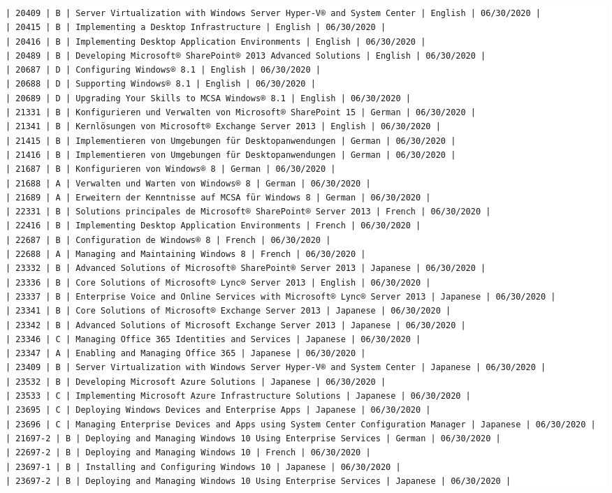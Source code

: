     | 20409 | B | Server Virtualization with Windows Server Hyper-V® and System Center | English | 06/30/2020 |
    | 20415 | B | Implementing a Desktop Infrastructure | English | 06/30/2020 |
    | 20416 | B | Implementing Desktop Application Environments | English | 06/30/2020 |
    | 20489 | B | Developing Microsoft® SharePoint® 2013 Advanced Solutions | English | 06/30/2020 |
    | 20687 | D | Configuring Windows® 8.1 | English | 06/30/2020 |
    | 20688 | D | Supporting Windows® 8.1 | English | 06/30/2020 |
    | 20689 | D | Upgrading Your Skills to MCSA Windows® 8.1 | English | 06/30/2020 |
    | 21331 | B | Konfigurieren und Verwalten von Microsoft® SharePoint 15 | German | 06/30/2020 |
    | 21341 | B | Kernlösungen von Microsoft® Exchange Server 2013 | English | 06/30/2020 |
    | 21415 | B | Implementieren von Umgebungen für Desktopanwendungen | German | 06/30/2020 |
    | 21416 | B | Implementieren von Umgebungen für Desktopanwendungen | German | 06/30/2020 |
    | 21687 | B | Konfigurieren von Windows® 8 | German | 06/30/2020 |
    | 21688 | A | Verwalten und Warten von Windows® 8 | German | 06/30/2020 |
    | 21689 | A | Erweitern der Kenntnisse auf MCSA für Windows 8 | German | 06/30/2020 |
    | 22331 | B | Solutions principales de Microsoft® SharePoint® Server 2013 | French | 06/30/2020 |
    | 22416 | B | Implementing Desktop Application Environments | French | 06/30/2020 |
    | 22687 | B | Configuration de Windows® 8 | French | 06/30/2020 |
    | 22688 | A | Managing and Maintaining Windows 8 | French | 06/30/2020 |
    | 23332 | B | Advanced Solutions of Microsoft® SharePoint® Server 2013 | Japanese | 06/30/2020 |
    | 23336 | B | Core Solutions of Microsoft® Lync® Server 2013 | English | 06/30/2020 |
    | 23337 | B | Enterprise Voice and Online Services with Microsoft® Lync® Server 2013 | Japanese | 06/30/2020 |
    | 23341 | B | Core Solutions of Microsoft® Exchange Server 2013 | Japanese | 06/30/2020 |
    | 23342 | B | Advanced Solutions of Microsoft Exchange Server 2013 | Japanese | 06/30/2020 |
    | 23346 | C | Managing Office 365 Identities and Services | Japanese | 06/30/2020 |
    | 23347 | A | Enabling and Managing Office 365 | Japanese | 06/30/2020 |
    | 23409 | B | Server Virtualization with Windows Server Hyper-V® and System Center | Japanese | 06/30/2020 |
    | 23532 | B | Developing Microsoft Azure Solutions | Japanese | 06/30/2020 |
    | 23533 | C | Implementing Microsoft Azure Infrastructure Solutions | Japanese | 06/30/2020 |
    | 23695 | C | Deploying Windows Devices and Enterprise Apps | Japanese | 06/30/2020 |
    | 23696 | C | Managing Enterprise Devices and Apps using System Center Configuration Manager | Japanese | 06/30/2020 |
    | 21697-2 | B | Deploying and Managing Windows 10 Using Enterprise Services | German | 06/30/2020 |
    | 22697-2 | B | Deploying and Managing Windows 10 | French | 06/30/2020 |
    | 23697-1 | B | Installing and Configuring Windows 10 | Japanese | 06/30/2020 |
    | 23697-2 | B | Deploying and Managing Windows 10 Using Enterprise Services | Japanese | 06/30/2020 |
